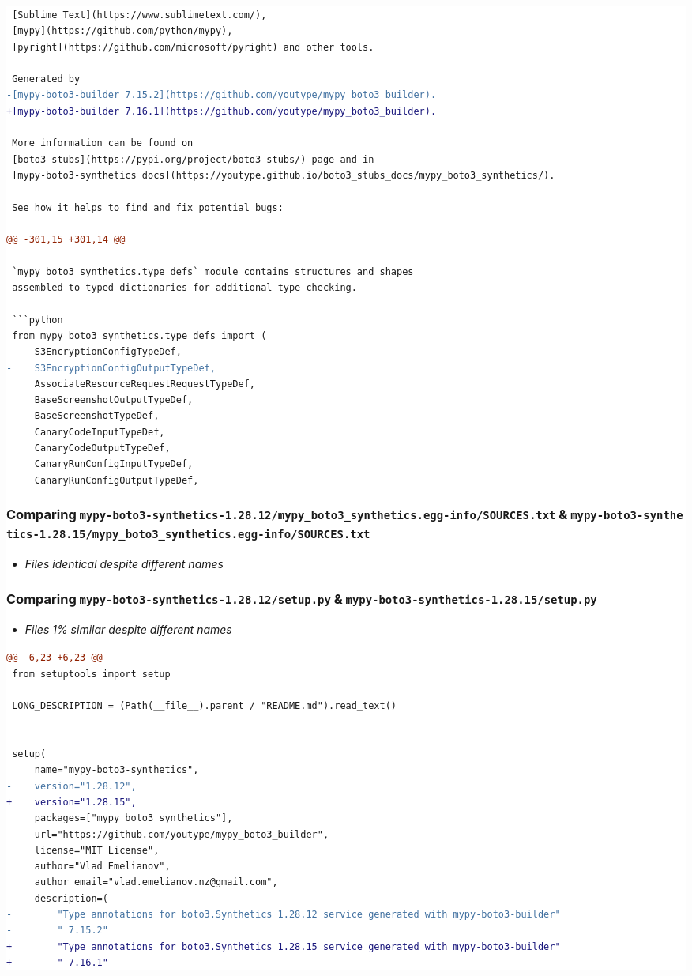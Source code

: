 ```diff
 [Sublime Text](https://www.sublimetext.com/),
 [mypy](https://github.com/python/mypy),
 [pyright](https://github.com/microsoft/pyright) and other tools.
 
 Generated by
-[mypy-boto3-builder 7.15.2](https://github.com/youtype/mypy_boto3_builder).
+[mypy-boto3-builder 7.16.1](https://github.com/youtype/mypy_boto3_builder).
 
 More information can be found on
 [boto3-stubs](https://pypi.org/project/boto3-stubs/) page and in
 [mypy-boto3-synthetics docs](https://youtype.github.io/boto3_stubs_docs/mypy_boto3_synthetics/).
 
 See how it helps to find and fix potential bugs:
 
@@ -301,15 +301,14 @@
 
 `mypy_boto3_synthetics.type_defs` module contains structures and shapes
 assembled to typed dictionaries for additional type checking.
 
 ```python
 from mypy_boto3_synthetics.type_defs import (
     S3EncryptionConfigTypeDef,
-    S3EncryptionConfigOutputTypeDef,
     AssociateResourceRequestRequestTypeDef,
     BaseScreenshotOutputTypeDef,
     BaseScreenshotTypeDef,
     CanaryCodeInputTypeDef,
     CanaryCodeOutputTypeDef,
     CanaryRunConfigInputTypeDef,
     CanaryRunConfigOutputTypeDef,
```

### Comparing `mypy-boto3-synthetics-1.28.12/mypy_boto3_synthetics.egg-info/SOURCES.txt` & `mypy-boto3-synthetics-1.28.15/mypy_boto3_synthetics.egg-info/SOURCES.txt`

 * *Files identical despite different names*

### Comparing `mypy-boto3-synthetics-1.28.12/setup.py` & `mypy-boto3-synthetics-1.28.15/setup.py`

 * *Files 1% similar despite different names*

```diff
@@ -6,23 +6,23 @@
 from setuptools import setup
 
 LONG_DESCRIPTION = (Path(__file__).parent / "README.md").read_text()
 
 
 setup(
     name="mypy-boto3-synthetics",
-    version="1.28.12",
+    version="1.28.15",
     packages=["mypy_boto3_synthetics"],
     url="https://github.com/youtype/mypy_boto3_builder",
     license="MIT License",
     author="Vlad Emelianov",
     author_email="vlad.emelianov.nz@gmail.com",
     description=(
-        "Type annotations for boto3.Synthetics 1.28.12 service generated with mypy-boto3-builder"
-        " 7.15.2"
+        "Type annotations for boto3.Synthetics 1.28.15 service generated with mypy-boto3-builder"
+        " 7.16.1"
```